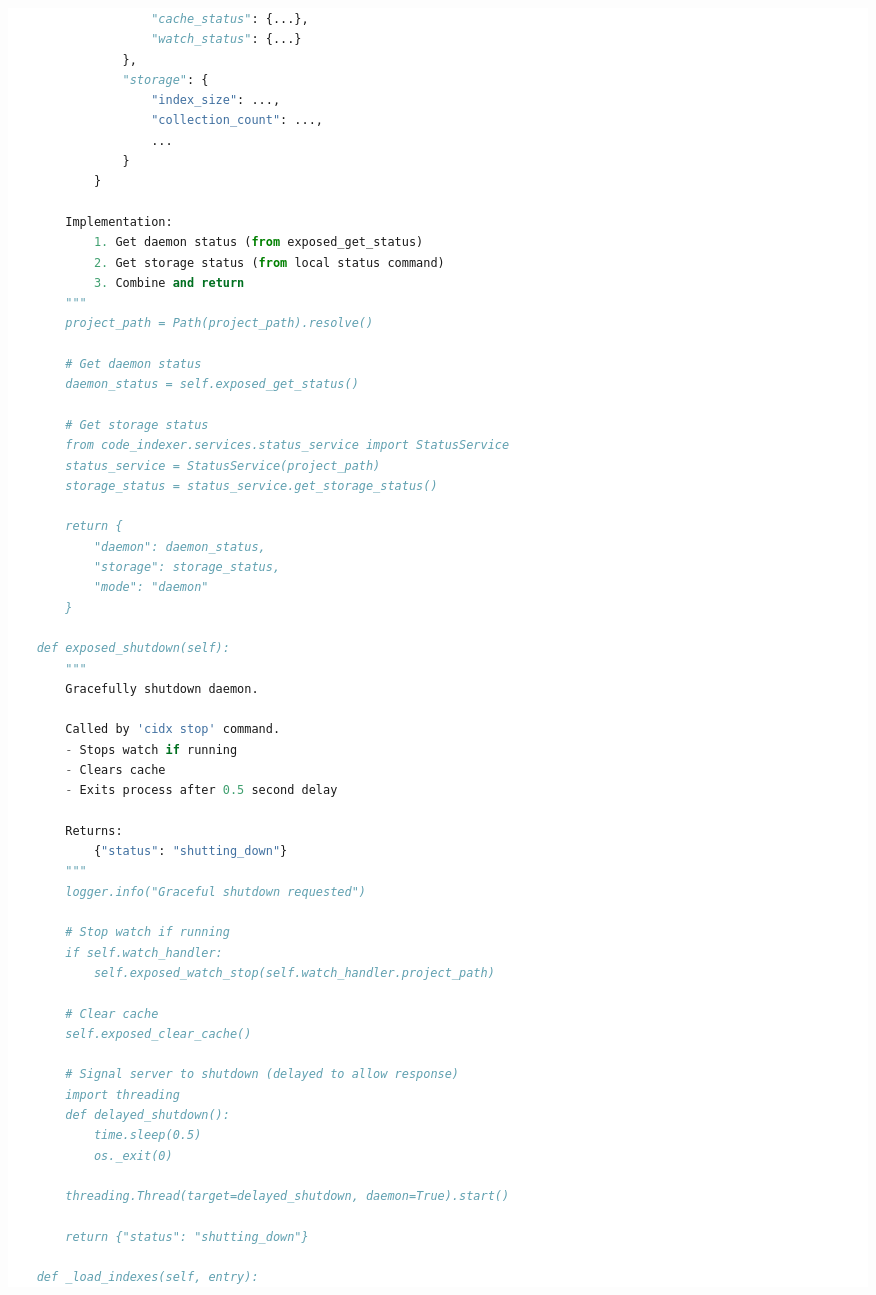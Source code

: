 ```python
                    "cache_status": {...},
                    "watch_status": {...}
                },
                "storage": {
                    "index_size": ...,
                    "collection_count": ...,
                    ...
                }
            }

        Implementation:
            1. Get daemon status (from exposed_get_status)
            2. Get storage status (from local status command)
            3. Combine and return
        """
        project_path = Path(project_path).resolve()

        # Get daemon status
        daemon_status = self.exposed_get_status()

        # Get storage status
        from code_indexer.services.status_service import StatusService
        status_service = StatusService(project_path)
        storage_status = status_service.get_storage_status()

        return {
            "daemon": daemon_status,
            "storage": storage_status,
            "mode": "daemon"
        }

    def exposed_shutdown(self):
        """
        Gracefully shutdown daemon.

        Called by 'cidx stop' command.
        - Stops watch if running
        - Clears cache
        - Exits process after 0.5 second delay

        Returns:
            {"status": "shutting_down"}
        """
        logger.info("Graceful shutdown requested")

        # Stop watch if running
        if self.watch_handler:
            self.exposed_watch_stop(self.watch_handler.project_path)

        # Clear cache
        self.exposed_clear_cache()

        # Signal server to shutdown (delayed to allow response)
        import threading
        def delayed_shutdown():
            time.sleep(0.5)
            os._exit(0)

        threading.Thread(target=delayed_shutdown, daemon=True).start()

        return {"status": "shutting_down"}

    def _load_indexes(self, entry):
```